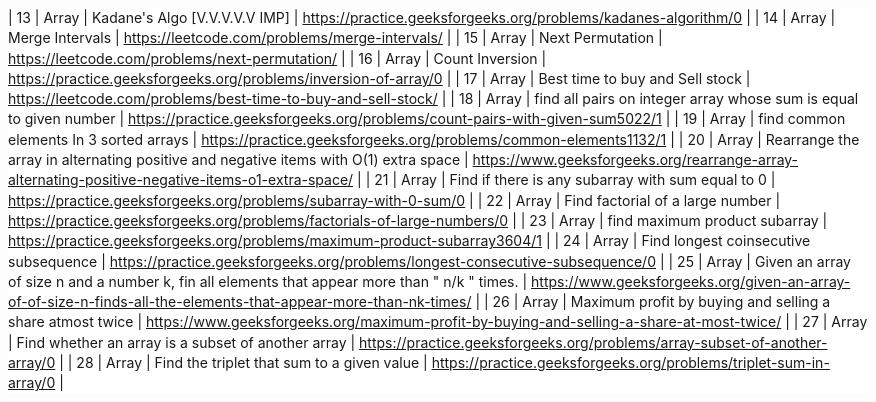 |  13 |        Array        | Kadane's Algo [V.V.V.V.V IMP]                                                                        | https://practice.geeksforgeeks.org/problems/kadanes-algorithm/0                                                                                                                                                                               |
|  14 |        Array        | Merge Intervals                                                                                      | https://leetcode.com/problems/merge-intervals/                                                                                                                                                                                                |
|  15 |        Array        | Next Permutation                                                                                     | https://leetcode.com/problems/next-permutation/                                                                                                                                                                                               |
|  16 |        Array        | Count Inversion                                                                                      | https://practice.geeksforgeeks.org/problems/inversion-of-array/0                                                                                                                                                                              |
|  17 |        Array        | Best time to buy and Sell stock                                                                      | https://leetcode.com/problems/best-time-to-buy-and-sell-stock/                                                                                                                                                                                |
|  18 |        Array        | find all pairs on integer array whose sum is equal to given number                                   | https://practice.geeksforgeeks.org/problems/count-pairs-with-given-sum5022/1                                                                                                                                                                  |
|  19 |        Array        | find common elements In 3 sorted arrays                                                              | https://practice.geeksforgeeks.org/problems/common-elements1132/1                                                                                                                                                                             |
|  20 |        Array        | Rearrange the array in alternating positive and negative items with O(1) extra space                 | https://www.geeksforgeeks.org/rearrange-array-alternating-positive-negative-items-o1-extra-space/                                                                                                                                             |
|  21 |        Array        | Find if there is any subarray with sum equal to 0                                                    | https://practice.geeksforgeeks.org/problems/subarray-with-0-sum/0                                                                                                                                                                             |
|  22 |        Array        | Find factorial of a large number                                                                     | https://practice.geeksforgeeks.org/problems/factorials-of-large-numbers/0                                                                                                                                                                     |
|  23 |        Array        | find maximum product subarray                                                                        | https://practice.geeksforgeeks.org/problems/maximum-product-subarray3604/1                                                                                                                                                                    |
|  24 |        Array        | Find longest coinsecutive subsequence                                                                | https://practice.geeksforgeeks.org/problems/longest-consecutive-subsequence/0                                                                                                                                                                 |
|  25 |        Array        | Given an array of size n and a number k, fin all elements that appear more than " n/k " times.       | https://www.geeksforgeeks.org/given-an-array-of-of-size-n-finds-all-the-elements-that-appear-more-than-nk-times/                                                                                                                              |
|  26 |        Array        | Maximum profit by buying and selling a share atmost twice                                            | https://www.geeksforgeeks.org/maximum-profit-by-buying-and-selling-a-share-at-most-twice/                                                                                                                                                     |
|  27 |        Array        | Find whether an array is a subset of another array                                                   | https://practice.geeksforgeeks.org/problems/array-subset-of-another-array/0                                                                                                                                                                   |
|  28 |        Array        | Find the triplet that sum to a given value                                                           | https://practice.geeksforgeeks.org/problems/triplet-sum-in-array/0                                                                                                                                                                            |